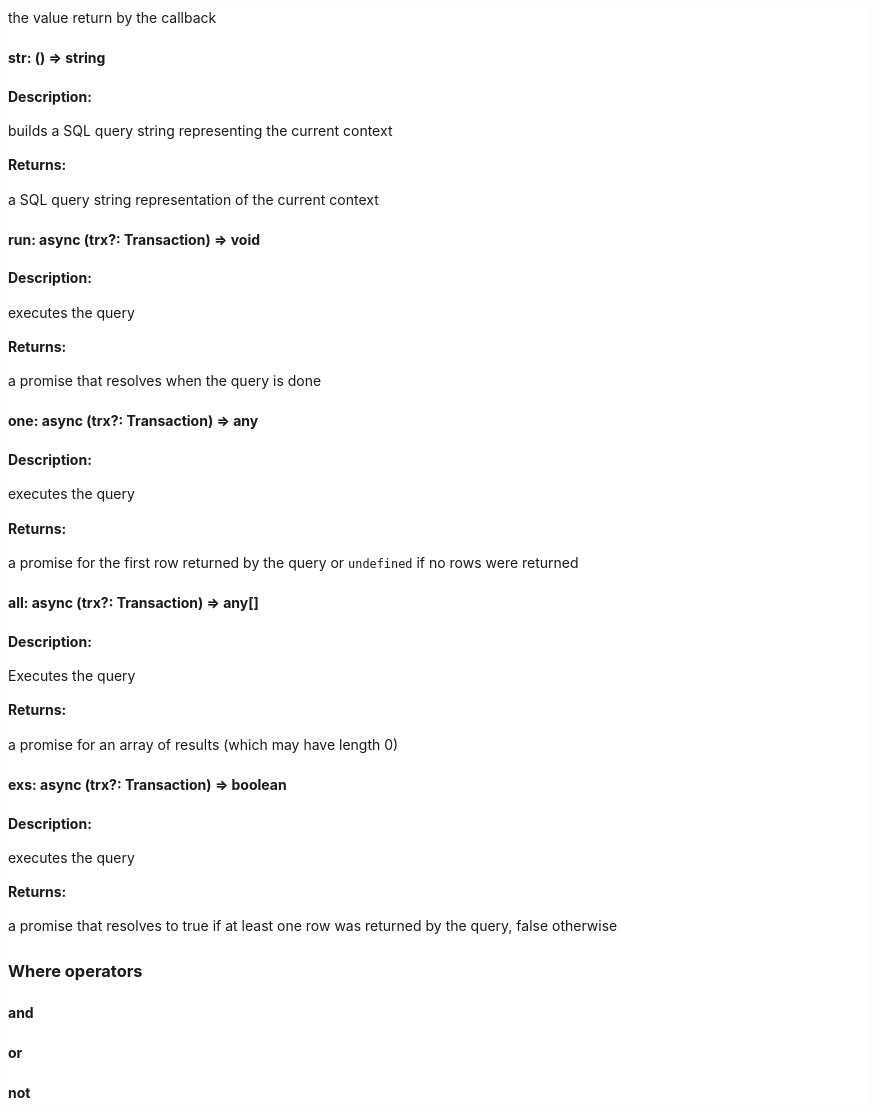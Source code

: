   the value return by the callback

#### str: () => string

__Description:__

  builds a SQL query string representing the current context

__Returns:__

  a SQL query string representation of the current context

#### run: async (trx?: Transaction) => void

__Description:__

  executes the query

__Returns:__

  a promise that resolves when the query is done

#### one: async (trx?: Transaction) => any

__Description:__

  executes the query

__Returns:__

  a promise for the first row returned by the query or `undefined` if no rows were returned

#### all: async (trx?: Transaction) => any[]

__Description:__

  Executes the query

__Returns:__

  a promise for an array of results (which may have length 0)

#### exs: async (trx?: Transaction) => boolean

__Description:__

  executes the query

__Returns:__

  a promise that resolves to true if at least one row was returned by the query, false otherwise

### Where operators

#### and

#### or

#### not

